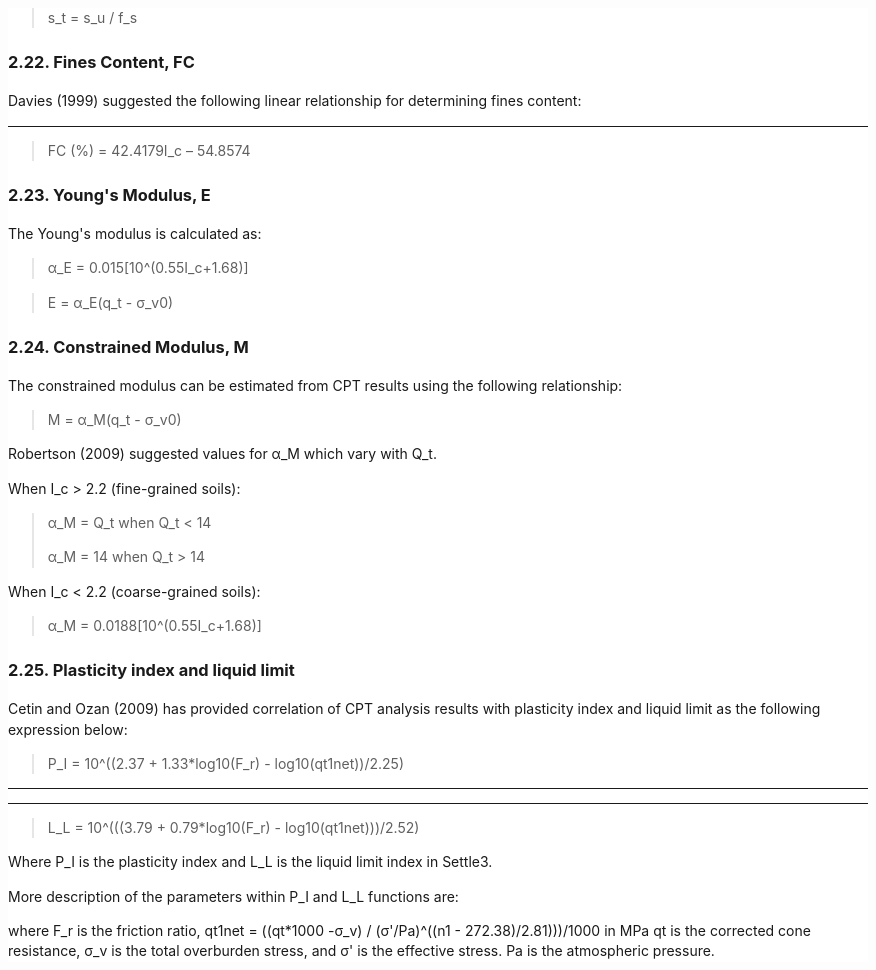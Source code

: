 > s_t = s_u / f_s

### 2.22. Fines Content, FC

Davies (1999) suggested the following linear relationship for determining fines content:


***

> FC (%) = 42.4179I_c – 54.8574

### 2.23. Young's Modulus, E

The Young's modulus is calculated as:

> α_E = 0.015[10^(0.55I_c+1.68)]

> E = α_E(q_t - σ_v0)

### 2.24. Constrained Modulus, M

The constrained modulus can be estimated from CPT results using the following relationship:

> M = α_M(q_t - σ_v0)

Robertson (2009) suggested values for α_M which vary with Q_t.

When I_c > 2.2 (fine-grained soils):

> α_M = Q_t when Q_t < 14
>
> α_M = 14 when Q_t > 14

When I_c < 2.2 (coarse-grained soils):

> α_M = 0.0188[10^(0.55I_c+1.68)]

### 2.25. Plasticity index and liquid limit

Cetin and Ozan (2009) has provided correlation of CPT analysis results with plasticity index and liquid limit as the following expression below:

> P_I = 10^((2.37 + 1.33*log10(F_r) - log10(qt1net))/2.25)

---

***

> L_L = 10^(((3.79 + 0.79*log10(F_r) - log10(qt1net)))/2.52)

Where P_I is the plasticity index and L_L is the liquid limit index in Settle3.

More description of the parameters within P_I and L_L functions are:

where F_r is the friction ratio,
qt1net = ((qt\*1000 -σ_v) / (σ'/Pa)^((n1 - 272.38)/2.81)))/1000 in MPa
qt is the corrected cone resistance,
σ_v is the total overburden stress, and σ' is the effective stress.
Pa is the atmospheric pressure.
